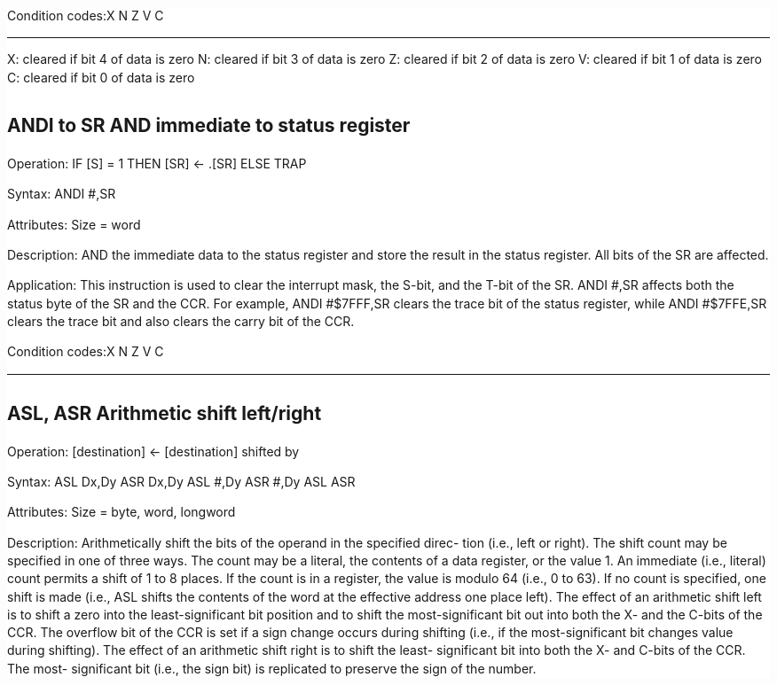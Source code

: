 Condition codes:X N Z V C
* * * * *
X: cleared if bit 4 of data is zero
N: cleared if bit 3 of data is zero
Z: cleared if bit 2 of data is zero
V: cleared if bit 1 of data is zero
C: cleared if bit 0 of data is zero

## ANDI to SR AND immediate to status register

Operation: IF [S] = 1
THEN
[SR] ← <literal>.[SR]
ELSE TRAP

Syntax: ANDI #<data>,SR

Attributes: Size = word

Description: AND the immediate data to the status register and store the
result in the status register. All bits of the SR are affected.

Application: This instruction is used to clear the interrupt mask, the S-bit, and
the T-bit of the SR. ANDI #<data>,SR affects both the status byte
of the SR and the CCR. For example, ANDI #$7FFF,SR clears the
trace bit of the status register, while ANDI #$7FFE,SR clears the
trace bit and also clears the carry bit of the CCR.

Condition codes:X N Z V C
* * * * *

## ASL, ASR Arithmetic shift left/right

Operation: [destination] ← [destination] shifted by <count>

Syntax: ASL Dx,Dy
ASR Dx,Dy
ASL #<data>,Dy
ASR #<data>,Dy
ASL <ea>
ASR <ea>


Attributes: Size = byte, word, longword

Description: Arithmetically shift the bits of the operand in the specified direc-
tion (i.e., left or right). The shift count may be specified in one of
three ways. The count may be a literal, the contents of a data
register, or the value 1. An immediate (i.e., literal) count permits
a shift of 1 to 8 places. If the count is in a register, the value is
modulo 64 (i.e., 0 to 63). If no count is specified, one shift is made
(i.e., ASL <ea> shifts the contents of the word at the effective
address one place left).
The effect of an arithmetic shift left is to shift a zero into the
least-significant bit position and to shift the most-significant bit
out into both the X- and the C-bits of the CCR. The overflow bit
of the CCR is set if a sign change occurs during shifting (i.e., if
the most-significant bit changes value during shifting).
The effect of an arithmetic shift right is to shift the least-
significant bit into both the X- and C-bits of the CCR. The most-
significant bit (i.e., the sign bit) is replicated to preserve the sign of
the number.

